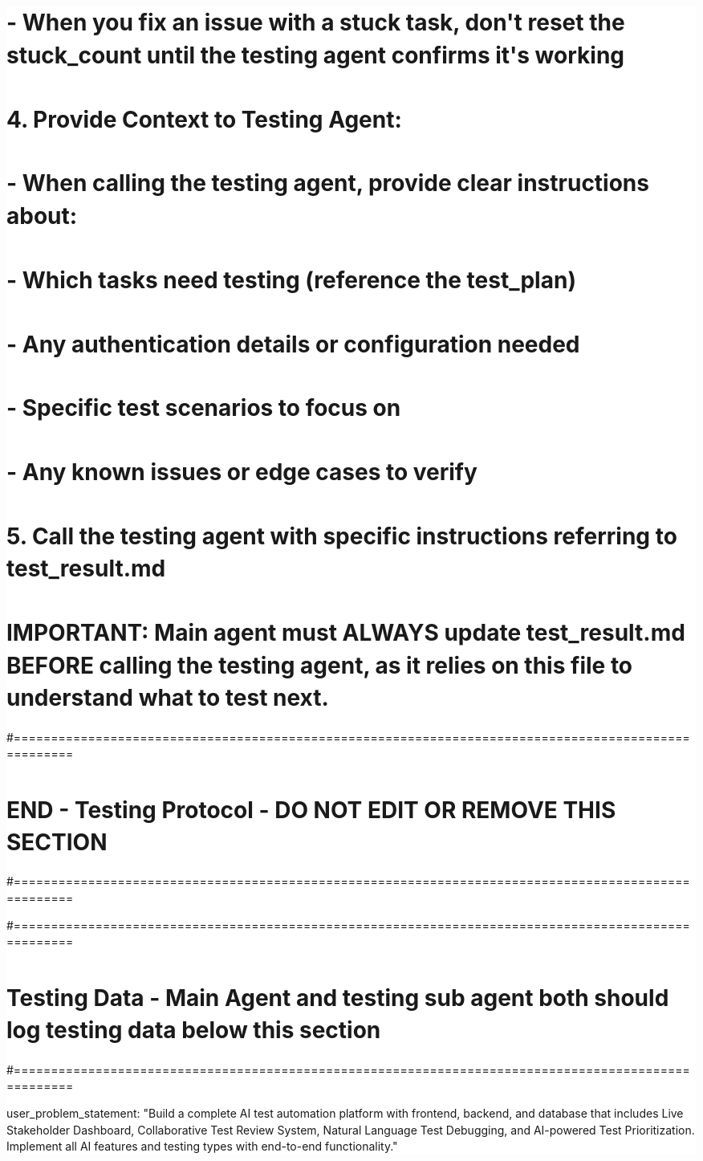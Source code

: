 #    - When you fix an issue with a stuck task, don't reset the stuck_count until the testing agent confirms it's working
#
# 4. Provide Context to Testing Agent:
#    - When calling the testing agent, provide clear instructions about:
#      - Which tasks need testing (reference the test_plan)
#      - Any authentication details or configuration needed
#      - Specific test scenarios to focus on
#      - Any known issues or edge cases to verify
#
# 5. Call the testing agent with specific instructions referring to test_result.md
#
# IMPORTANT: Main agent must ALWAYS update test_result.md BEFORE calling the testing agent, as it relies on this file to understand what to test next.

#====================================================================================================
# END - Testing Protocol - DO NOT EDIT OR REMOVE THIS SECTION
#====================================================================================================



#====================================================================================================
# Testing Data - Main Agent and testing sub agent both should log testing data below this section
#====================================================================================================

user_problem_statement: "Build a complete AI test automation platform with frontend, backend, and database that includes Live Stakeholder Dashboard, Collaborative Test Review System, Natural Language Test Debugging, and AI-powered Test Prioritization. Implement all AI features and testing types with end-to-end functionality."

